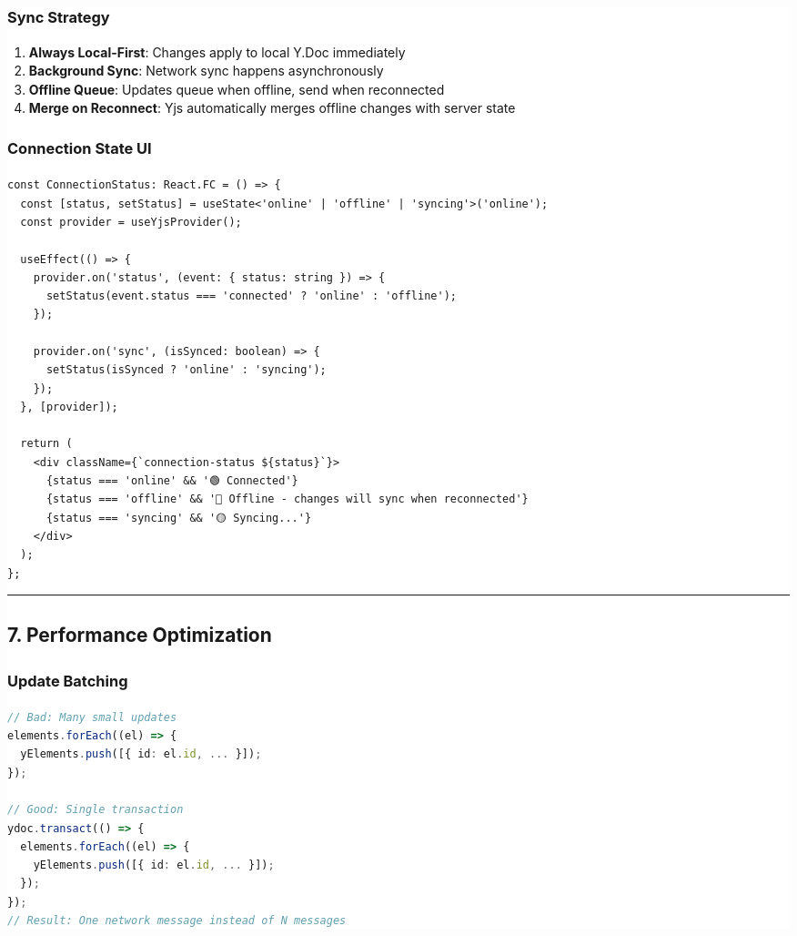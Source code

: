 ### Sync Strategy

1. **Always Local-First**: Changes apply to local Y.Doc immediately
2. **Background Sync**: Network sync happens asynchronously
3. **Offline Queue**: Updates queue when offline, send when reconnected
4. **Merge on Reconnect**: Yjs automatically merges offline changes with server state

### Connection State UI

```tsx
const ConnectionStatus: React.FC = () => {
  const [status, setStatus] = useState<'online' | 'offline' | 'syncing'>('online');
  const provider = useYjsProvider();

  useEffect(() => {
    provider.on('status', (event: { status: string }) => {
      setStatus(event.status === 'connected' ? 'online' : 'offline');
    });

    provider.on('sync', (isSynced: boolean) => {
      setStatus(isSynced ? 'online' : 'syncing');
    });
  }, [provider]);

  return (
    <div className={`connection-status ${status}`}>
      {status === 'online' && '🟢 Connected'}
      {status === 'offline' && '🔴 Offline - changes will sync when reconnected'}
      {status === 'syncing' && '🟡 Syncing...'}
    </div>
  );
};
```

---

## 7. Performance Optimization

### Update Batching

```typescript
// Bad: Many small updates
elements.forEach((el) => {
  yElements.push([{ id: el.id, ... }]);
});

// Good: Single transaction
ydoc.transact(() => {
  elements.forEach((el) => {
    yElements.push([{ id: el.id, ... }]);
  });
});
// Result: One network message instead of N messages
```
